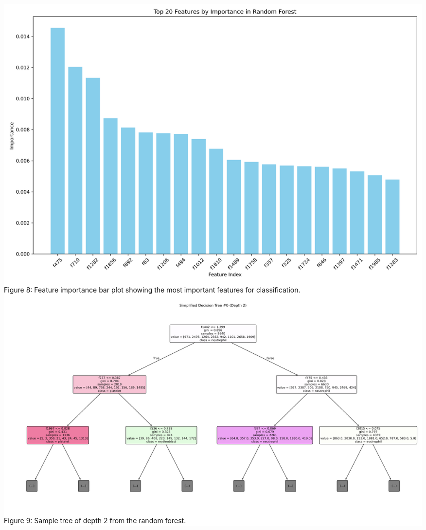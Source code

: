 ![Feature Importance](/output_figures/random_forest/feature_importance.png)
Figure 8: Feature importance bar plot showing the most important features for classification.

![Sample Tree](/output_figures/random_forest/tree_simplified.png)
Figure 9: Sample tree of depth 2 from the random forest.
